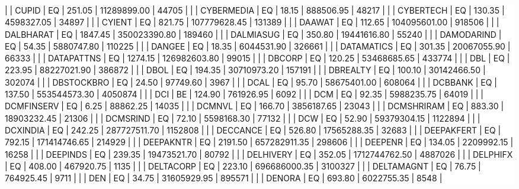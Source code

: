 |  | CUPID | EQ | 251.05 | 11289899.00 | 44705 |
|  | CYBERMEDIA | EQ | 18.15 | 888506.95 | 48217 |
|  | CYBERTECH | EQ | 130.35 | 4598327.05 | 34897 |
|  | CYIENT | EQ | 821.75 | 107779628.45 | 131389 |
|  | DAAWAT | EQ | 112.65 | 104095601.00 | 918506 |
|  | DALBHARAT | EQ | 1847.45 | 350023390.80 | 189460 |
|  | DALMIASUG | EQ | 350.80 | 19441616.80 | 55240 |
|  | DAMODARIND | EQ | 54.35 | 5880747.80 | 110225 |
|  | DANGEE | EQ | 18.35 | 6044531.90 | 326661 |
|  | DATAMATICS | EQ | 301.35 | 20067055.90 | 66333 |
|  | DATAPATTNS | EQ | 1274.15 | 126982603.80 | 99015 |
|  | DBCORP | EQ | 120.25 | 53468685.65 | 433774 |
|  | DBL | EQ | 223.95 | 88227021.90 | 386872 |
|  | DBOL | EQ | 194.35 | 30710973.20 | 157191 |
|  | DBREALTY | EQ | 100.10 | 30142466.50 | 302074 |
|  | DBSTOCKBRO | EQ | 24.50 | 97749.60 | 3967 |
|  | DCAL | EQ | 95.70 | 58675401.00 | 608064 |
|  | DCBBANK | EQ | 137.50 | 553544573.30 | 4050874 |
|  | DCI | BE | 124.90 | 761926.95 | 6092 |
|  | DCM | EQ | 92.35 | 5988235.75 | 64019 |
|  | DCMFINSERV | EQ | 6.25 | 88862.25 | 14035 |
|  | DCMNVL | EQ | 166.70 | 3856187.65 | 23043 |
|  | DCMSHRIRAM | EQ | 883.30 | 18903232.45 | 21306 |
|  | DCMSRIND | EQ | 72.10 | 5598168.30 | 77132 |
|  | DCW | EQ | 52.90 | 59379304.15 | 1122894 |
|  | DCXINDIA | EQ | 242.25 | 287727511.70 | 1152808 |
|  | DECCANCE | EQ | 526.80 | 17565288.35 | 32683 |
|  | DEEPAKFERT | EQ | 792.15 | 171414746.65 | 214929 |
|  | DEEPAKNTR | EQ | 2191.50 | 657282911.35 | 298606 |
|  | DEEPENR | EQ | 134.05 | 2209992.15 | 16258 |
|  | DEEPINDS | EQ | 239.35 | 19473521.70 | 80792 |
|  | DELHIVERY | EQ | 352.05 | 1712744762.50 | 4887026 |
|  | DELPHIFX | EQ | 408.00 | 467920.75 | 1135 |
|  | DELTACORP | EQ | 223.10 | 696686000.35 | 3100327 |
|  | DELTAMAGNT | EQ | 76.75 | 764925.45 | 9711 |
|  | DEN | EQ | 34.75 | 31605929.95 | 895571 |
|  | DENORA | EQ | 693.80 | 6022755.35 | 8548 |